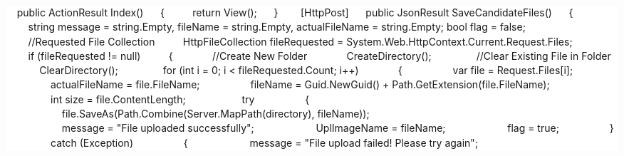 &nbsp;&nbsp;&nbsp;&nbsp;public&nbsp;ActionResult&nbsp;Index()&nbsp;
&nbsp;&nbsp;&nbsp;&nbsp;<span class="js__brace">{</span>&nbsp;
&nbsp;&nbsp;&nbsp;&nbsp;&nbsp;&nbsp;&nbsp;&nbsp;<span class="js__statement">return</span>&nbsp;View();&nbsp;
&nbsp;&nbsp;&nbsp;&nbsp;<span class="js__brace">}</span>&nbsp;
&nbsp;
&nbsp;&nbsp;&nbsp;&nbsp;[HttpPost]&nbsp;
&nbsp;&nbsp;&nbsp;&nbsp;public&nbsp;JsonResult&nbsp;SaveCandidateFiles()&nbsp;
&nbsp;&nbsp;&nbsp;&nbsp;<span class="js__brace">{</span>&nbsp;
&nbsp;&nbsp;&nbsp;&nbsp;&nbsp;&nbsp;&nbsp;&nbsp;string&nbsp;message&nbsp;=&nbsp;string.Empty,&nbsp;fileName&nbsp;=&nbsp;string.Empty,&nbsp;actualFileName&nbsp;=&nbsp;string.Empty;&nbsp;bool&nbsp;flag&nbsp;=&nbsp;false;&nbsp;
&nbsp;&nbsp;&nbsp;&nbsp;&nbsp;&nbsp;&nbsp;&nbsp;<span class="js__sl_comment">//Requested&nbsp;File&nbsp;Collection</span>&nbsp;
&nbsp;&nbsp;&nbsp;&nbsp;&nbsp;&nbsp;&nbsp;&nbsp;HttpFileCollection&nbsp;fileRequested&nbsp;=&nbsp;System.Web.HttpContext.Current.Request.Files;&nbsp;
&nbsp;&nbsp;&nbsp;&nbsp;&nbsp;&nbsp;&nbsp;&nbsp;<span class="js__statement">if</span>&nbsp;(fileRequested&nbsp;!=&nbsp;null)&nbsp;
&nbsp;&nbsp;&nbsp;&nbsp;&nbsp;&nbsp;&nbsp;&nbsp;<span class="js__brace">{</span>&nbsp;
&nbsp;&nbsp;&nbsp;&nbsp;&nbsp;&nbsp;&nbsp;&nbsp;&nbsp;&nbsp;&nbsp;&nbsp;<span class="js__sl_comment">//Create&nbsp;New&nbsp;Folder</span>&nbsp;
&nbsp;&nbsp;&nbsp;&nbsp;&nbsp;&nbsp;&nbsp;&nbsp;&nbsp;&nbsp;&nbsp;&nbsp;CreateDirectory();&nbsp;
&nbsp;
&nbsp;&nbsp;&nbsp;&nbsp;&nbsp;&nbsp;&nbsp;&nbsp;&nbsp;&nbsp;&nbsp;&nbsp;<span class="js__sl_comment">//Clear&nbsp;Existing&nbsp;File&nbsp;in&nbsp;Folder</span>&nbsp;
&nbsp;&nbsp;&nbsp;&nbsp;&nbsp;&nbsp;&nbsp;&nbsp;&nbsp;&nbsp;&nbsp;&nbsp;ClearDirectory();&nbsp;
&nbsp;
&nbsp;&nbsp;&nbsp;&nbsp;&nbsp;&nbsp;&nbsp;&nbsp;&nbsp;&nbsp;&nbsp;&nbsp;<span class="js__statement">for</span>&nbsp;(int&nbsp;i&nbsp;=&nbsp;<span class="js__num">0</span>;&nbsp;i&nbsp;&lt;&nbsp;fileRequested.Count;&nbsp;i&#43;&#43;)&nbsp;
&nbsp;&nbsp;&nbsp;&nbsp;&nbsp;&nbsp;&nbsp;&nbsp;&nbsp;&nbsp;&nbsp;&nbsp;<span class="js__brace">{</span>&nbsp;
&nbsp;&nbsp;&nbsp;&nbsp;&nbsp;&nbsp;&nbsp;&nbsp;&nbsp;&nbsp;&nbsp;&nbsp;&nbsp;&nbsp;&nbsp;&nbsp;<span class="js__statement">var</span>&nbsp;file&nbsp;=&nbsp;Request.Files[i];&nbsp;
&nbsp;&nbsp;&nbsp;&nbsp;&nbsp;&nbsp;&nbsp;&nbsp;&nbsp;&nbsp;&nbsp;&nbsp;&nbsp;&nbsp;&nbsp;&nbsp;actualFileName&nbsp;=&nbsp;file.FileName;&nbsp;
&nbsp;&nbsp;&nbsp;&nbsp;&nbsp;&nbsp;&nbsp;&nbsp;&nbsp;&nbsp;&nbsp;&nbsp;&nbsp;&nbsp;&nbsp;&nbsp;fileName&nbsp;=&nbsp;Guid.NewGuid()&nbsp;&#43;&nbsp;Path.GetExtension(file.FileName);&nbsp;
&nbsp;&nbsp;&nbsp;&nbsp;&nbsp;&nbsp;&nbsp;&nbsp;&nbsp;&nbsp;&nbsp;&nbsp;&nbsp;&nbsp;&nbsp;&nbsp;int&nbsp;size&nbsp;=&nbsp;file.ContentLength;&nbsp;
&nbsp;
&nbsp;&nbsp;&nbsp;&nbsp;&nbsp;&nbsp;&nbsp;&nbsp;&nbsp;&nbsp;&nbsp;&nbsp;&nbsp;&nbsp;&nbsp;&nbsp;<span class="js__statement">try</span>&nbsp;
&nbsp;&nbsp;&nbsp;&nbsp;&nbsp;&nbsp;&nbsp;&nbsp;&nbsp;&nbsp;&nbsp;&nbsp;&nbsp;&nbsp;&nbsp;&nbsp;<span class="js__brace">{</span>&nbsp;
&nbsp;&nbsp;&nbsp;&nbsp;&nbsp;&nbsp;&nbsp;&nbsp;&nbsp;&nbsp;&nbsp;&nbsp;&nbsp;&nbsp;&nbsp;&nbsp;&nbsp;&nbsp;&nbsp;&nbsp;file.SaveAs(Path.Combine(Server.MapPath(directory),&nbsp;fileName));&nbsp;
&nbsp;&nbsp;&nbsp;&nbsp;&nbsp;&nbsp;&nbsp;&nbsp;&nbsp;&nbsp;&nbsp;&nbsp;&nbsp;&nbsp;&nbsp;&nbsp;&nbsp;&nbsp;&nbsp;&nbsp;message&nbsp;=&nbsp;<span class="js__string">&quot;File&nbsp;uploaded&nbsp;successfully&quot;</span>;&nbsp;
&nbsp;&nbsp;&nbsp;&nbsp;&nbsp;&nbsp;&nbsp;&nbsp;&nbsp;&nbsp;&nbsp;&nbsp;&nbsp;&nbsp;&nbsp;&nbsp;&nbsp;&nbsp;&nbsp;&nbsp;UplImageName&nbsp;=&nbsp;fileName;&nbsp;
&nbsp;&nbsp;&nbsp;&nbsp;&nbsp;&nbsp;&nbsp;&nbsp;&nbsp;&nbsp;&nbsp;&nbsp;&nbsp;&nbsp;&nbsp;&nbsp;&nbsp;&nbsp;&nbsp;&nbsp;flag&nbsp;=&nbsp;true;&nbsp;
&nbsp;&nbsp;&nbsp;&nbsp;&nbsp;&nbsp;&nbsp;&nbsp;&nbsp;&nbsp;&nbsp;&nbsp;&nbsp;&nbsp;&nbsp;&nbsp;<span class="js__brace">}</span>&nbsp;
&nbsp;&nbsp;&nbsp;&nbsp;&nbsp;&nbsp;&nbsp;&nbsp;&nbsp;&nbsp;&nbsp;&nbsp;&nbsp;&nbsp;&nbsp;&nbsp;<span class="js__statement">catch</span>&nbsp;(Exception)&nbsp;
&nbsp;&nbsp;&nbsp;&nbsp;&nbsp;&nbsp;&nbsp;&nbsp;&nbsp;&nbsp;&nbsp;&nbsp;&nbsp;&nbsp;&nbsp;&nbsp;<span class="js__brace">{</span>&nbsp;
&nbsp;&nbsp;&nbsp;&nbsp;&nbsp;&nbsp;&nbsp;&nbsp;&nbsp;&nbsp;&nbsp;&nbsp;&nbsp;&nbsp;&nbsp;&nbsp;&nbsp;&nbsp;&nbsp;&nbsp;message&nbsp;=&nbsp;<span class="js__string">&quot;File&nbsp;upload&nbsp;failed!&nbsp;Please&nbsp;try&nbsp;again&quot;</span>;&nbsp;